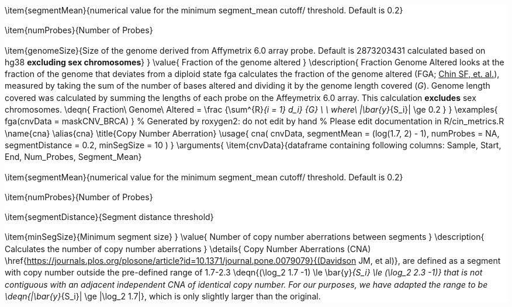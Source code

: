 \item{segmentMean}{numerical value for the minimum segment_mean cutoff/ threshold. Default is 0.2}

\item{numProbes}{Number of Probes}

\item{genomeSize}{Size of the genome derived from Affymetrix 6.0 array probe. Default is 2873203431 calculated based on hg38 **excluding sex chromosomes**}
}
\value{
Fraction of the genome altered
}
\description{
Fraction Genome Altered looks at the fraction of the genome that deviates from a diploid state
fga calculates the fraction of the genome altered (FGA; [Chin SF, et. al.](https://www.ncbi.nlm.nih.gov/pubmed/17925008)), measured by taking the sum of the number of bases altered and dividing it by the genome length covered ($G$). Genome length covered was calculated by summing the lengths of each probe on the Affeymetrix 6.0 array. This calculation **excludes** sex chromosomes.
\deqn{
Fraction\ Genome\ Altered =
\frac
{\sum^{R}_{i = 1} d_i}
{G}
\ \ where\  |\bar{y}_{S_i}| \ge 0.2
}
}
\examples{
fga(cnvData = maskCNV_BRCA)
}
% Generated by roxygen2: do not edit by hand
% Please edit documentation in R/cin_metrics.R
\name{cna}
\alias{cna}
\title{Copy Number Aberration}
\usage{
cna(
  cnvData,
  segmentMean = (log(1.7, 2) - 1),
  numProbes = NA,
  segmentDistance = 0.2,
  minSegSize = 10
)
}
\arguments{
\item{cnvData}{dataframe containing following columns: Sample, Start, End, Num_Probes, Segment_Mean}

\item{segmentMean}{numerical value for the minimum segment_mean cutoff/ threshold. Default is 0.2}

\item{numProbes}{Number of Probes}

\item{segmentDistance}{Segment distance threshold}

\item{minSegSize}{Minimum segment size}
}
\value{
Number of copy number aberrations between segments
}
\description{
Calculates the number of copy number aberrations
}
\details{
Copy Number Aberrations (CNA) \href{https://journals.plos.org/plosone/article?id=10.1371/journal.pone.0079079}{(Davidson JM, et al)}, are defined as a segment with copy number outside the pre-defined range of 1.7-2.3 \deqn{(\log_2 1.7 -1) \le \bar{y}_{S_i} \le (\log_2 2.3 -1)} that is not contiguous with an adjacent independent CNA of identical copy number. For our purposes, we have adapted the range to be \deqn{|\bar{y}_{S_i}| \ge |\log_2 1.7|}, which is only slightly larger than the original.